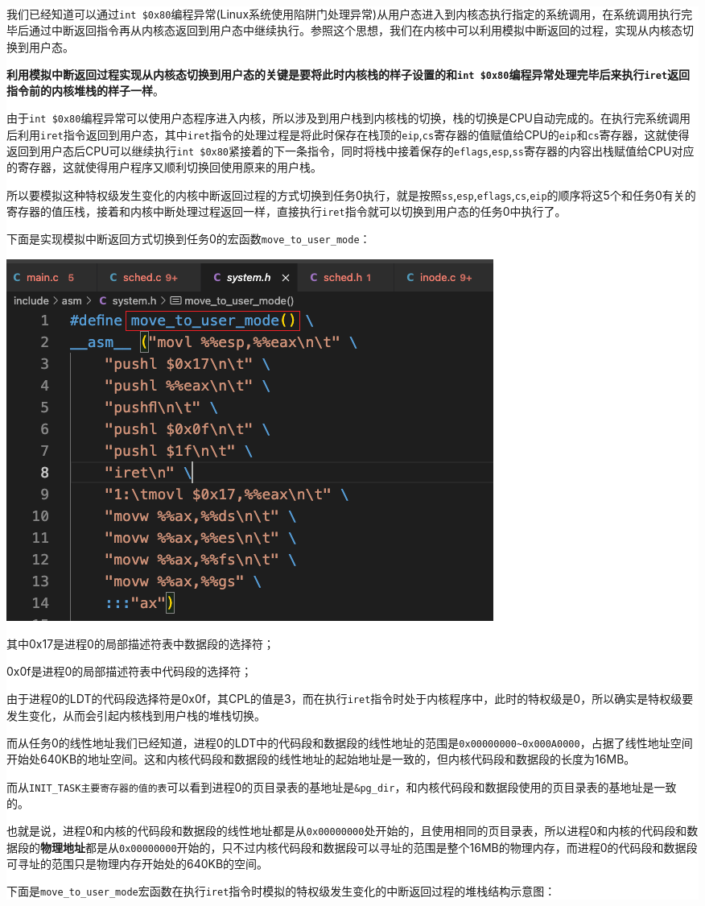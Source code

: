 我们已经知道可以通过`int $0x80`编程异常(Linux系统使用陷阱门处理异常)从用户态进入到内核态执行指定的系统调用，在系统调用执行完毕后通过中断返回指令再从内核态返回到用户态中继续执行。参照这个思想，我们在内核中可以利用模拟中断返回的过程，实现从内核态切换到用户态。

**利用模拟中断返回过程实现从内核态切换到用户态的关键是要将此时内核栈的样子设置的和`int $0x80`编程异常处理完毕后来执行`iret`返回指令前的内核堆栈的样子一样**。

由于`int $0x80`编程异常可以使用户态程序进入内核，所以涉及到用户栈到内核栈的切换，栈的切换是CPU自动完成的。在执行完系统调用后利用`iret`指令返回到用户态，其中`iret`指令的处理过程是将此时保存在栈顶的`eip`,`cs`寄存器的值赋值给CPU的`eip`和`cs`寄存器，这就使得返回到用户态后CPU可以继续执行`int $0x80`紧接着的下一条指令，同时将栈中接着保存的`eflags`,`esp`,`ss`寄存器的内容出栈赋值给CPU对应的寄存器，这就使得用户程序又顺利切换回使用原来的用户栈。

所以要模拟这种特权级发生变化的内核中断返回过程的方式切换到任务0执行，就是按照`ss`,`esp`,`eflags`,`cs`,`eip`的顺序将这5个和任务0有关的寄存器的值压栈，接着和内核中断处理过程返回一样，直接执行`iret`指令就可以切换到用户态的任务0中执行了。

下面是实现模拟中断返回方式切换到任务0的宏函数`move_to_user_mode`：

![image-20240426222204525](进程运行轨迹.assets/image-20240426222204525.png) 

其中0x17是进程0的局部描述符表中数据段的选择符；

0x0f是进程0的局部描述符表中代码段的选择符；

由于进程0的LDT的代码段选择符是0x0f，其CPL的值是3，而在执行`iret`指令时处于内核程序中，此时的特权级是0，所以确实是特权级要发生变化，从而会引起内核栈到用户栈的堆栈切换。

而从任务0的线性地址我们已经知道，进程0的LDT中的代码段和数据段的线性地址的范围是`0x00000000~0x000A0000`，占据了线性地址空间开始处640KB的地址空间。这和内核代码段和数据段的线性地址的起始地址是一致的，但内核代码段和数据段的长度为16MB。

而从`INIT_TASK主要寄存器的值的表`可以看到进程0的页目录表的基地址是`&pg_dir`，和内核代码段和数据段使用的页目录表的基地址是一致的。

也就是说，进程0和内核的代码段和数据段的线性地址都是从`0x00000000`处开始的，且使用相同的页目录表，所以进程0和内核的代码段和数据段的**物理地址**都是从`0x00000000`开始的，只不过内核代码段和数据段可以寻址的范围是整个16MB的物理内存，而进程0的代码段和数据段可寻址的范围只是物理内存开始处的640KB的空间。

下面是`move_to_user_mode`宏函数在执行`iret`指令时模拟的特权级发生变化的中断返回过程的堆栈结构示意图：
